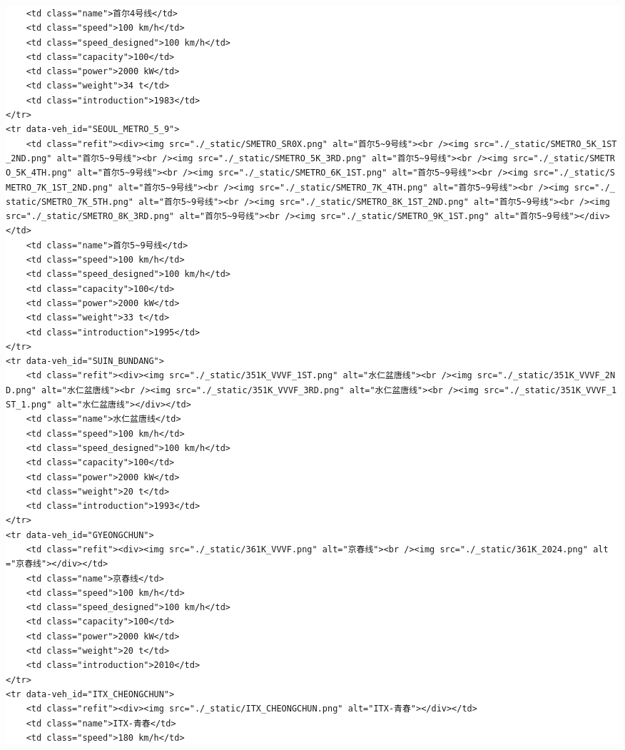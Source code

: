         <td class="name">首尔4号线</td>
        <td class="speed">100 km/h</td>
        <td class="speed_designed">100 km/h</td>
        <td class="capacity">100</td>
        <td class="power">2000 kW</td>
        <td class="weight">34 t</td>
        <td class="introduction">1983</td>
    </tr>
    <tr data-veh_id="SEOUL_METRO_5_9">
        <td class="refit"><div><img src="./_static/SMETRO_SR0X.png" alt="首尔5~9号线"><br /><img src="./_static/SMETRO_5K_1ST_2ND.png" alt="首尔5~9号线"><br /><img src="./_static/SMETRO_5K_3RD.png" alt="首尔5~9号线"><br /><img src="./_static/SMETRO_5K_4TH.png" alt="首尔5~9号线"><br /><img src="./_static/SMETRO_6K_1ST.png" alt="首尔5~9号线"><br /><img src="./_static/SMETRO_7K_1ST_2ND.png" alt="首尔5~9号线"><br /><img src="./_static/SMETRO_7K_4TH.png" alt="首尔5~9号线"><br /><img src="./_static/SMETRO_7K_5TH.png" alt="首尔5~9号线"><br /><img src="./_static/SMETRO_8K_1ST_2ND.png" alt="首尔5~9号线"><br /><img src="./_static/SMETRO_8K_3RD.png" alt="首尔5~9号线"><br /><img src="./_static/SMETRO_9K_1ST.png" alt="首尔5~9号线"></div></td>
        <td class="name">首尔5~9号线</td>
        <td class="speed">100 km/h</td>
        <td class="speed_designed">100 km/h</td>
        <td class="capacity">100</td>
        <td class="power">2000 kW</td>
        <td class="weight">33 t</td>
        <td class="introduction">1995</td>
    </tr>
    <tr data-veh_id="SUIN_BUNDANG">
        <td class="refit"><div><img src="./_static/351K_VVVF_1ST.png" alt="水仁盆唐线"><br /><img src="./_static/351K_VVVF_2ND.png" alt="水仁盆唐线"><br /><img src="./_static/351K_VVVF_3RD.png" alt="水仁盆唐线"><br /><img src="./_static/351K_VVVF_1ST_1.png" alt="水仁盆唐线"></div></td>
        <td class="name">水仁盆唐线</td>
        <td class="speed">100 km/h</td>
        <td class="speed_designed">100 km/h</td>
        <td class="capacity">100</td>
        <td class="power">2000 kW</td>
        <td class="weight">20 t</td>
        <td class="introduction">1993</td>
    </tr>
    <tr data-veh_id="GYEONGCHUN">
        <td class="refit"><div><img src="./_static/361K_VVVF.png" alt="京春线"><br /><img src="./_static/361K_2024.png" alt="京春线"></div></td>
        <td class="name">京春线</td>
        <td class="speed">100 km/h</td>
        <td class="speed_designed">100 km/h</td>
        <td class="capacity">100</td>
        <td class="power">2000 kW</td>
        <td class="weight">20 t</td>
        <td class="introduction">2010</td>
    </tr>
    <tr data-veh_id="ITX_CHEONGCHUN">
        <td class="refit"><div><img src="./_static/ITX_CHEONGCHUN.png" alt="ITX-青春"></div></td>
        <td class="name">ITX-青春</td>
        <td class="speed">180 km/h</td>
